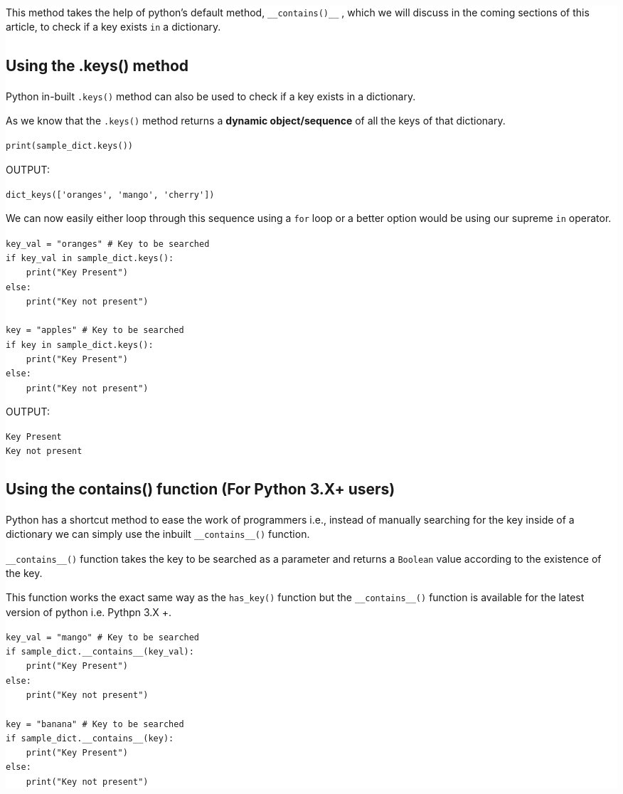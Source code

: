 This method takes the help of python’s default method, `__contains()__` , which we will discuss in the coming sections of this article, to check if a key exists `in` a dictionary.

## Using the .keys() method

Python in-built `.keys()` method can also be used to check if a key exists in a dictionary. 

As we know that the `.keys()` method returns a **dynamic object/sequence** of all the keys of that dictionary.

```
print(sample_dict.keys())
```
OUTPUT:
```
dict_keys(['oranges', 'mango', 'cherry'])
```

We can now easily either loop through this sequence using a `for` loop or a better option would be using our supreme `in` operator.

```
key_val = "oranges" # Key to be searched 
if key_val in sample_dict.keys():
    print("Key Present")
else:
    print("Key not present")

key = "apples" # Key to be searched
if key in sample_dict.keys():
    print("Key Present")
else:
    print("Key not present")

```

OUTPUT:
```
Key Present
Key not present

```
## Using the __contains__() function (For Python 3.X+ users)

Python has a shortcut method to ease the work of programmers i.e., instead of manually searching for the key inside of a dictionary we can simply use the inbuilt `__contains__()` function.

`__contains__()` function takes the key to be searched as a parameter and returns a `Boolean` value according to the existence of the key.

This function works the exact same way as the `has_key()` function but the `__contains__()` function is available for the latest version of python i.e. Pythpn 3.X +.

```
key_val = "mango" # Key to be searched 
if sample_dict.__contains__(key_val):
    print("Key Present")
else:
    print("Key not present")

key = "banana" # Key to be searched
if sample_dict.__contains__(key):
    print("Key Present")
else:
    print("Key not present")

```
